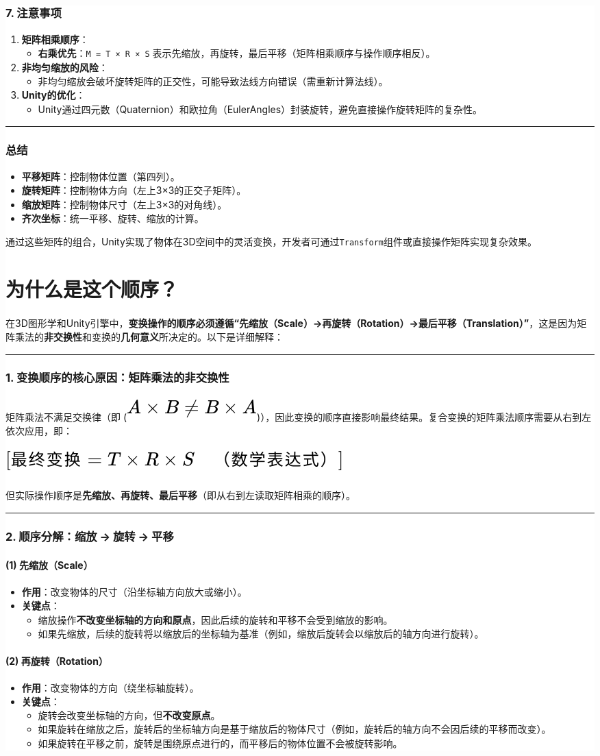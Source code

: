 
### **7. 注意事项**
1. **矩阵相乘顺序**：  
    - **右乘优先**：`M = T × R × S` 表示先缩放，再旋转，最后平移（矩阵相乘顺序与操作顺序相反）。
2. **非均匀缩放的风险**：  
    - 非均匀缩放会破坏旋转矩阵的正交性，可能导致法线方向错误（需重新计算法线）。
3. **Unity的优化**：  
    - Unity通过四元数（Quaternion）和欧拉角（EulerAngles）封装旋转，避免直接操作旋转矩阵的复杂性。

---

### **总结**
+ **平移矩阵**：控制物体位置（第四列）。  
+ **旋转矩阵**：控制物体方向（左上3×3的正交子矩阵）。  
+ **缩放矩阵**：控制物体尺寸（左上3×3的对角线）。  
+ **齐次坐标**：统一平移、旋转、缩放的计算。

通过这些矩阵的组合，Unity实现了物体在3D空间中的灵活变换，开发者可通过`Transform`组件或直接操作矩阵实现复杂效果。





# 为什么是这个顺序？
在3D图形学和Unity引擎中，**变换操作的顺序必须遵循“先缩放（Scale）→再旋转（Rotation）→最后平移（Translation）”**，这是因为矩阵乘法的**非交换性**和变换的**几何意义**所决定的。以下是详细解释：

---

### **1. 变换顺序的核心原因：矩阵乘法的非交换性**
矩阵乘法不满足交换律（即 (![image](d111982c.svg))），因此变换的顺序直接影响最终结果。复合变换的矩阵乘法顺序需要从右到左依次应用，即：

![image](4cfe2b6f.svg)  
  
但实际操作顺序是**先缩放、再旋转、最后平移**（即从右到左读取矩阵相乘的顺序）。

---

### **2. 顺序分解：缩放 → 旋转 → 平移**
#### **(1) 先缩放（Scale）**
+ **作用**：改变物体的尺寸（沿坐标轴方向放大或缩小）。
+ **关键点**：
    - 缩放操作**不改变坐标轴的方向和原点**，因此后续的旋转和平移不会受到缩放的影响。
    - 如果先缩放，后续的旋转将以缩放后的坐标轴为基准（例如，缩放后旋转会以缩放后的轴方向进行旋转）。

#### **(2) 再旋转（Rotation）**
+ **作用**：改变物体的方向（绕坐标轴旋转）。
+ **关键点**：
    - 旋转会改变坐标轴的方向，但**不改变原点**。
    - 如果旋转在缩放之后，旋转后的坐标轴方向是基于缩放后的物体尺寸（例如，旋转后的轴方向不会因后续的平移而改变）。
    - 如果旋转在平移之前，旋转是围绕原点进行的，而平移后的物体位置不会被旋转影响。
